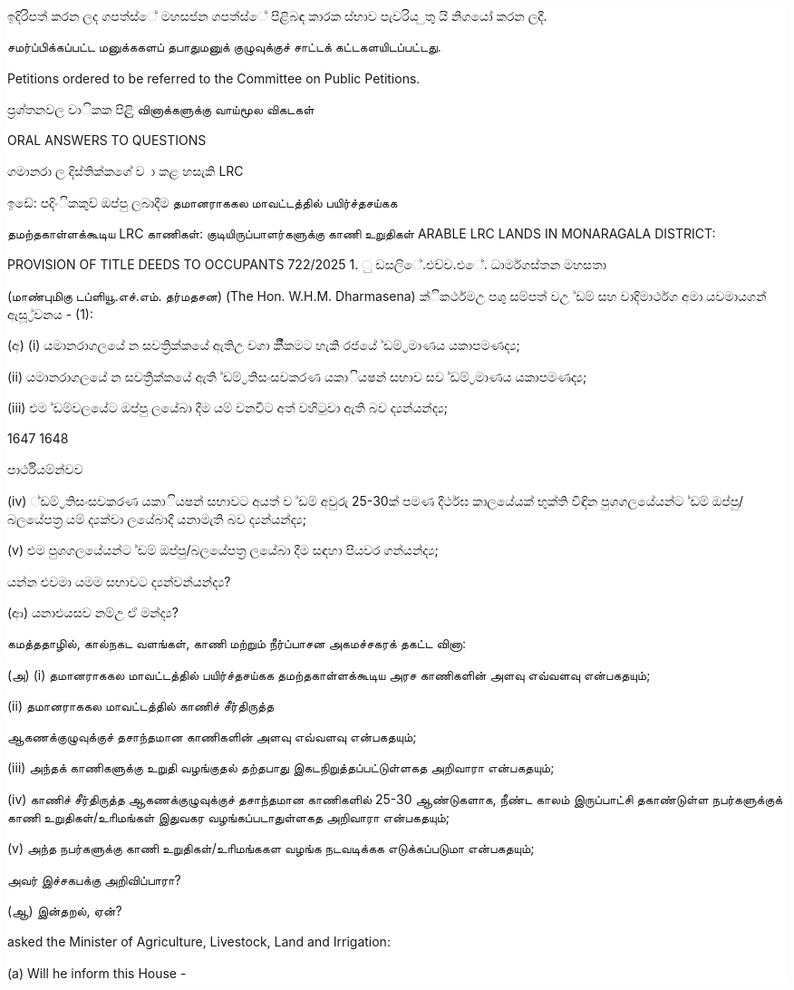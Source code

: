 ඉදිරිපත් කරන ලද ගපත්ස්ේ මහසජන ගපත්ස්ේ පිළිබඳ කාරක ස්භාව පැවරිය ුතු යි නිගයෝ කරන ලදී.

சமர்ப்பிக்கப்பட்ட மனுக்ககளப் தபாதுமனுக் குழுவுக்குச் சாட்டக் கட்டகளயிடப்பட்டது.

Petitions ordered to be referred to the Committee on Public Petitions.

ප්‍රශ්තනවල වාිකක පිළිුු வினாக்களுக்கு வாய்மூல விகடகள்

ORAL ANSWERS TO QUESTIONS

ගමානරා ල දිස්තික්කගේ ව ා කළ හසැකි LRC

ඉඩේ: පදිංිකකුව් ඔප්පු ලබාදීම தமானராககல மாவட்டத்தில் பயிர்ச்தசய்கக

தமற்தகாள்ளக்கூடிய LRC காணிகள்: குடியிருப்பாளர்களுக்கு காணி உறுதிகள் ARABLE LRC LANDS IN MONARAGALA DISTRICT:

PROVISION OF TITLE DEEDS TO OCCUPANTS 722/2025 1. ු ඩසලිේ.එච්ච.එේ. ධාර්මගස්තන මහසතා

(மாண்புமிகு டப்ளியூ.எச்.எம். தர்மதசன) (The Hon. W.H.M. Dharmasena) ක්ිකර්ථමඋ පශු සම්පත් වඋ ්ඩම් සහ වාදිමාර්ථග අමා යවමායගන් ඇසූ ්‍ර්වනය - (1):

(අ) (i) යමානරාගලයේ න සවත්‍රික්කයේ ඇතිඋ වගා කිීකමට හැකි රජයේ ්ඩම් ්‍රමාණය යකාපමණද්‍ය;

(ii) යමානරාගලයේ න සවත්‍රික්කයේ ඇති ්ඩම් ්‍රතිසංසවකරණ යකාියෂන් සභාව සව ්ඩම් ්‍රමාණය යකාපමණද්‍ය;

(iii) එම ්ඩම්වලයේට ඔප්පු ලයේබා දීම යම් වනවිට අත් වහිටුවා ඇති බව ද්‍යන්යන්ද්‍ය;

1647 1648

පාර්ථියම්න්වව

(iv) ්ඩම් ්‍රතිසංසවකරණ යකාියෂන් සභාවට අයත් ව ්ඩම් අවුරු 25-30ක් පමණ දීර්ථඝ කාලයේයක් භුක්ති විඳින පුශගලයේයන්ට ්ඩම් ඔප්පු/බලයේපත්‍ර යම් ද්‍යක්වා ලයේබාදී යනාමැති බව ද්‍යන්යන්ද්‍ය;

(v) එම පුශගලයේයන්ට ්ඩම් ඔප්පු/බලයේපත්‍ර ලයේබා දීම සඳහා පියවර ගන්යන්ද්‍ය;

යන්න එවමා යමම සභාවට ද්‍යන්වන්යන්ද්‍ය?

(ආ) යනාඑයසව නම්උ ඒ මන්ද්‍ය?

கமத்ததாழில், கால்நகட வளங்கள், காணி மற்றும் நீர்ப்பாசன அகமச்சகரக் தகட்ட வினா:

(அ) (i) தமானராககல மாவட்டத்தில் பயிர்ச்தசய்கக தமற்தகாள்ளக்கூடிய அரச காணிகளின் அளவு எவ்வளவு என்பகதயும்;

(ii) தமானராககல மாவட்டத்தில் காணிச் சீர்திருத்த

ஆகணக்குழுவுக்குச் தசாந்தமான காணிகளின் அளவு எவ்வளவு என்பகதயும்;

(iii) அந்தக் காணிகளுக்கு உறுதி வழங்குதல் தற்தபாது இகடநிறுத்தப்பட்டுள்ளகத அறிவாரா என்பகதயும்;

(iv) காணிச் சீர்திருத்த ஆகணக்குழுவுக்குச் தசாந்தமான காணிகளில் 25-30 ஆண்டுகளாக, நீண்ட காலம் இருப்பாட்சி தகாண்டுள்ள நபர்களுக்குக் காணி உறுதிகள்/உாிமங்கள் இதுவகர வழங்கப்படாதுள்ளகத அறிவாரா என்பகதயும்;

(v) அந்த நபர்களுக்கு காணி உறுதிகள்/உாிமங்ககள வழங்க நடவடிக்கக எடுக்கப்படுமா என்பகதயும்;

அவர் இச்சகபக்கு அறிவிப்பாரா?

(ஆ) இன்தறல், ஏன்?

asked the Minister of Agriculture, Livestock, Land and Irrigation:

(a) Will he inform this House -
